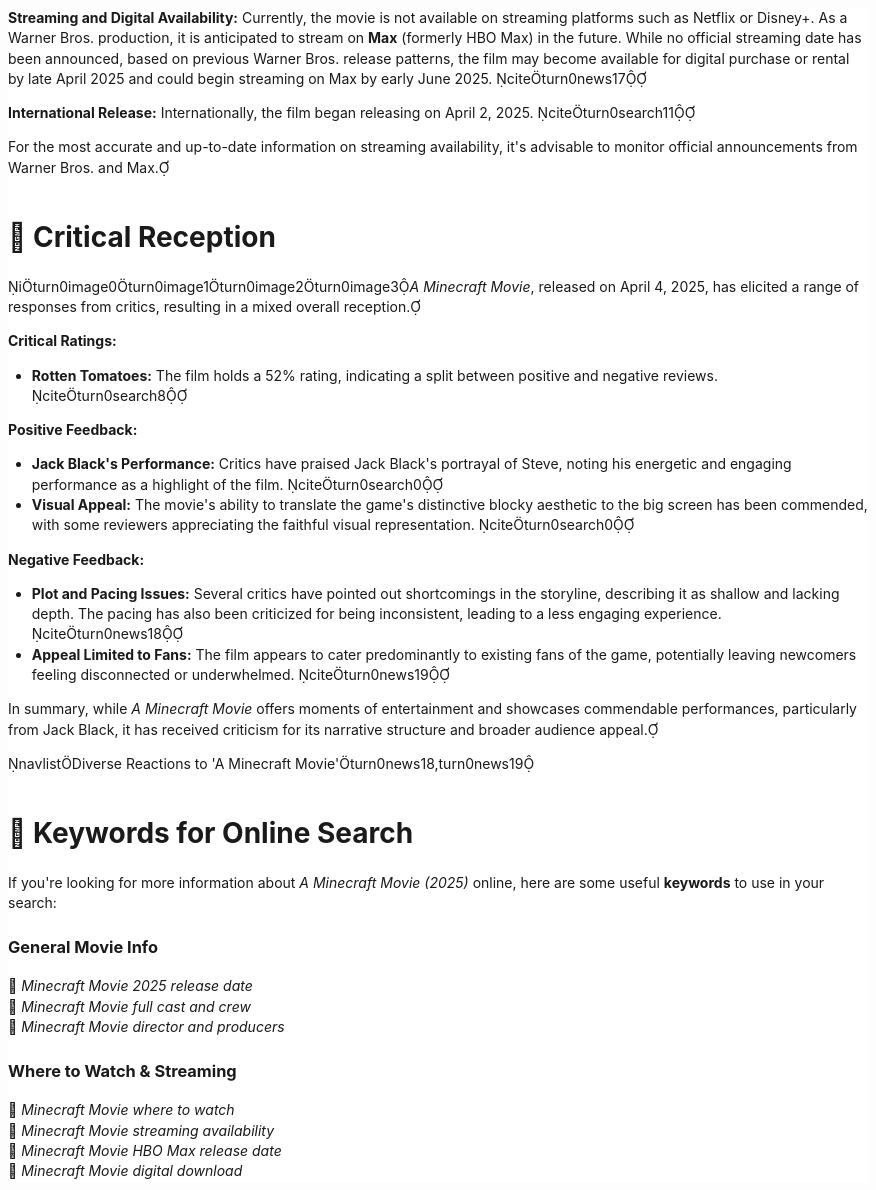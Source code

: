 **Streaming and Digital Availability:**
Currently, the movie is not available on streaming platforms such as Netflix or Disney+. As a Warner Bros. production, it is anticipated to stream on **Max** (formerly HBO Max) in the future. While no official streaming date has been announced, based on previous Warner Bros. release patterns, the film may become available for digital purchase or rental by late April 2025 and could begin streaming on Max by early June 2025. citeturn0news17

**International Release:**
Internationally, the film began releasing on April 2, 2025. citeturn0search11

For the most accurate and up-to-date information on streaming availability, it's advisable to monitor official announcements from Warner Bros. and Max. 

# 📝 Critical Reception

iturn0image0turn0image1turn0image2turn0image3*A Minecraft Movie*, released on April 4, 2025, has elicited a range of responses from critics, resulting in a mixed overall reception.

**Critical Ratings:**
- **Rotten Tomatoes:** The film holds a 52% rating, indicating a split between positive and negative reviews. citeturn0search8

**Positive Feedback:**
- **Jack Black's Performance:** Critics have praised Jack Black's portrayal of Steve, noting his energetic and engaging performance as a highlight of the film. citeturn0search0
- **Visual Appeal:** The movie's ability to translate the game's distinctive blocky aesthetic to the big screen has been commended, with some reviewers appreciating the faithful visual representation. citeturn0search0

**Negative Feedback:**
- **Plot and Pacing Issues:** Several critics have pointed out shortcomings in the storyline, describing it as shallow and lacking depth. The pacing has also been criticized for being inconsistent, leading to a less engaging experience. citeturn0news18
- **Appeal Limited to Fans:** The film appears to cater predominantly to existing fans of the game, potentially leaving newcomers feeling disconnected or underwhelmed. citeturn0news19

In summary, while *A Minecraft Movie* offers moments of entertainment and showcases commendable performances, particularly from Jack Black, it has received criticism for its narrative structure and broader audience appeal.

navlistDiverse Reactions to 'A Minecraft Movie'turn0news18,turn0news19 

# 🔑 Keywords for Online Search

If you're looking for more information about *A Minecraft Movie (2025)* online, here are some useful **keywords** to use in your search:  

### **General Movie Info**  
🔎 *Minecraft Movie 2025 release date*  
🔎 *Minecraft Movie full cast and crew*  
🔎 *Minecraft Movie director and producers*  

### **Where to Watch & Streaming**  
🔎 *Minecraft Movie where to watch*  
🔎 *Minecraft Movie streaming availability*  
🔎 *Minecraft Movie HBO Max release date*  
🔎 *Minecraft Movie digital download*  
